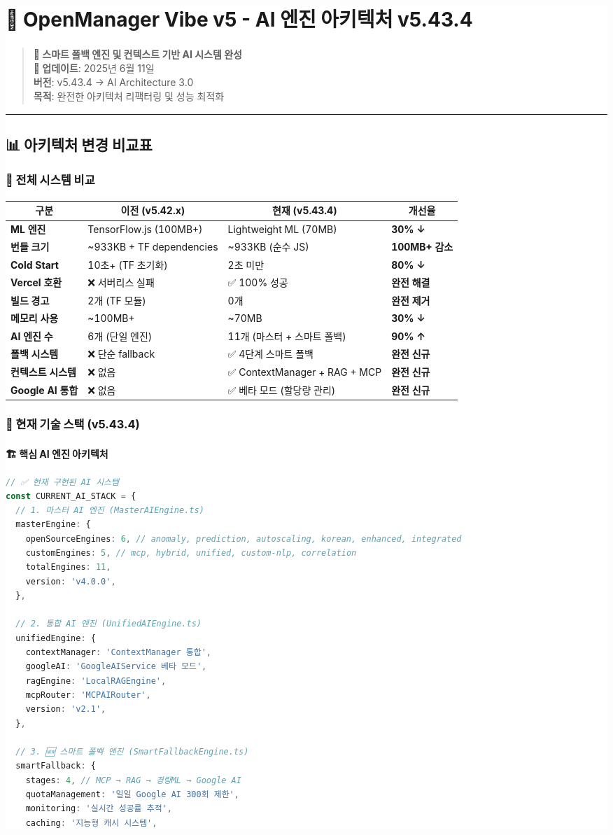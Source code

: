 # 🧠 **OpenManager Vibe v5 - AI 엔진 아키텍처 v5.43.4**

> **🚀 스마트 폴백 엔진 및 컨텍스트 기반 AI 시스템 완성**  
> **📅 업데이트**: 2025년 6월 11일  
> **버전**: v5.43.4 → AI Architecture 3.0  
> **목적**: 완전한 아키텍처 리팩터링 및 성능 최적화

---

## 📊 **아키텍처 변경 비교표**

### **🎯 전체 시스템 비교**

| 구분                | **이전 (v5.42.x)**       | **현재 (v5.43.4)**            | **개선율**      |
| ------------------- | ------------------------ | ----------------------------- | --------------- |
| **ML 엔진**         | TensorFlow.js (100MB+)   | Lightweight ML (70MB)         | **30% ↓**       |
| **번들 크기**       | ~933KB + TF dependencies | ~933KB (순수 JS)              | **100MB+ 감소** |
| **Cold Start**      | 10초+ (TF 초기화)        | 2초 미만                      | **80% ↓**       |
| **Vercel 호환**     | ❌ 서버리스 실패         | ✅ 100% 성공                  | **완전 해결**   |
| **빌드 경고**       | 2개 (TF 모듈)            | 0개                           | **완전 제거**   |
| **메모리 사용**     | ~100MB+                  | ~70MB                         | **30% ↓**       |
| **AI 엔진 수**      | 6개 (단일 엔진)          | 11개 (마스터 + 스마트 폴백)   | **90% ↑**       |
| **폴백 시스템**     | ❌ 단순 fallback         | ✅ 4단계 스마트 폴백          | **완전 신규**   |
| **컨텍스트 시스템** | ❌ 없음                  | ✅ ContextManager + RAG + MCP | **완전 신규**   |
| **Google AI 통합**  | ❌ 없음                  | ✅ 베타 모드 (할당량 관리)    | **완전 신규**   |

### **🔧 현재 기술 스택 (v5.43.4)**

#### **🏗️ 핵심 AI 엔진 아키텍처**

```typescript
// ✅ 현재 구현된 AI 시스템
const CURRENT_AI_STACK = {
  // 1. 마스터 AI 엔진 (MasterAIEngine.ts)
  masterEngine: {
    openSourceEngines: 6, // anomaly, prediction, autoscaling, korean, enhanced, integrated
    customEngines: 5, // mcp, hybrid, unified, custom-nlp, correlation
    totalEngines: 11,
    version: 'v4.0.0',
  },

  // 2. 통합 AI 엔진 (UnifiedAIEngine.ts)
  unifiedEngine: {
    contextManager: 'ContextManager 통합',
    googleAI: 'GoogleAIService 베타 모드',
    ragEngine: 'LocalRAGEngine',
    mcpRouter: 'MCPAIRouter',
    version: 'v2.1',
  },

  // 3. 🆕 스마트 폴백 엔진 (SmartFallbackEngine.ts)
  smartFallback: {
    stages: 4, // MCP → RAG → 경량ML → Google AI
    quotaManagement: '일일 Google AI 300회 제한',
    monitoring: '실시간 성공률 추적',
    caching: '지능형 캐시 시스템',
```